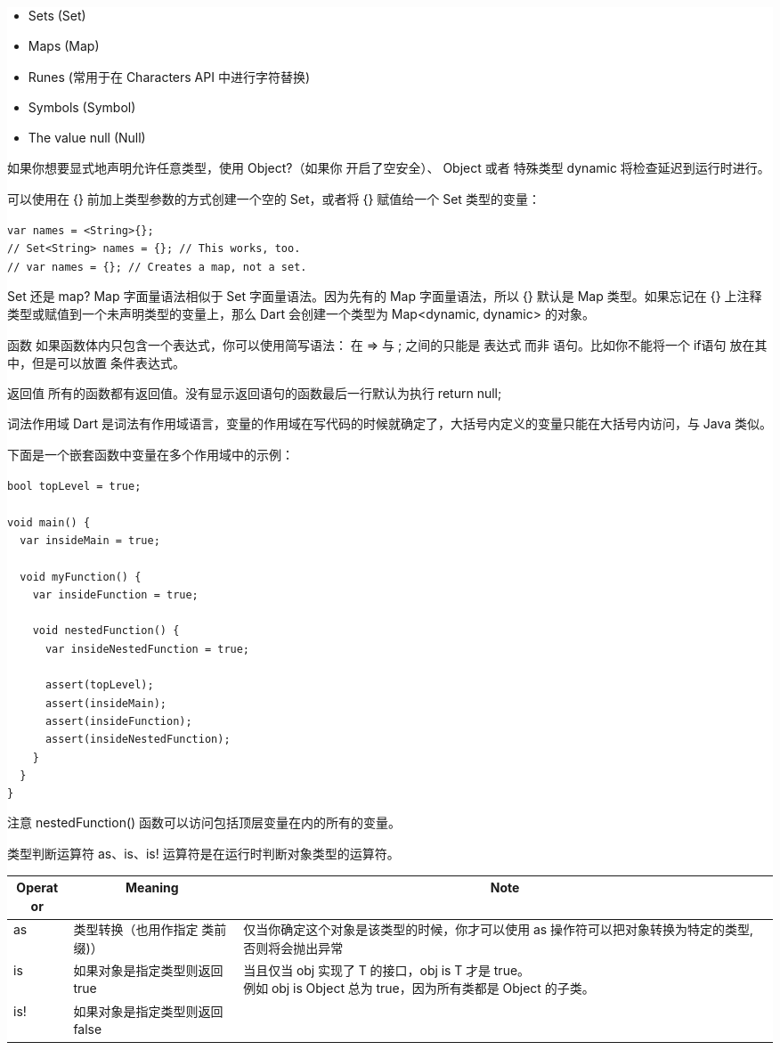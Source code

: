 - Sets (Set)
- Maps (Map)
- Runes (常用于在 Characters API 中进行字符替换)

- Symbols (Symbol)
- The value null (Null)

如果你想要显式地声明允许任意类型，使用 Object?（如果你 开启了空安全）、 Object 或者 特殊类型 dynamic 将检查延迟到运行时进行。

可以使用在 {} 前加上类型参数的方式创建一个空的 Set，或者将 {} 赋值给一个 Set 类型的变量：
```
var names = <String>{};
// Set<String> names = {}; // This works, too.
// var names = {}; // Creates a map, not a set.
```
Set 还是 map? Map 字面量语法相似于 Set 字面量语法。因为先有的 Map 字面量语法，所以 {} 默认是 Map 类型。如果忘记在 {} 上注释类型或赋值到一个未声明类型的变量上，那么 Dart 会创建一个类型为 Map<dynamic, dynamic> 的对象。

函数
如果函数体内只包含一个表达式，你可以使用简写语法：
    在 => 与 ; 之间的只能是 表达式 而非 语句。比如你不能将一个 if语句 放在其中，但是可以放置 条件表达式。

返回值
所有的函数都有返回值。没有显示返回语句的函数最后一行默认为执行 return null;

词法作用域
Dart 是词法有作用域语言，变量的作用域在写代码的时候就确定了，大括号内定义的变量只能在大括号内访问，与 Java 类似。

下面是一个嵌套函数中变量在多个作用域中的示例：
```
bool topLevel = true;

void main() {
  var insideMain = true;

  void myFunction() {
    var insideFunction = true;

    void nestedFunction() {
      var insideNestedFunction = true;

      assert(topLevel);
      assert(insideMain);
      assert(insideFunction);
      assert(insideNestedFunction);
    }
  }
}
```
注意 nestedFunction() 函数可以访问包括顶层变量在内的所有的变量。


类型判断运算符
as、is、is! 运算符是在运行时判断对象类型的运算符。

Operator | Meaning | Note
--- | --- | ---
as | 类型转换（也用作指定 类前缀)）| 仅当你确定这个对象是该类型的时候，你才可以使用 as 操作符可以把对象转换为特定的类型, 否则将会抛出异常
is | 如果对象是指定类型则返回 true | 当且仅当 obj 实现了 T 的接口，obj is T 才是 true。<br>例如 obj is Object 总为 true，因为所有类都是 Object 的子类。
is! | 如果对象是指定类型则返回 false
